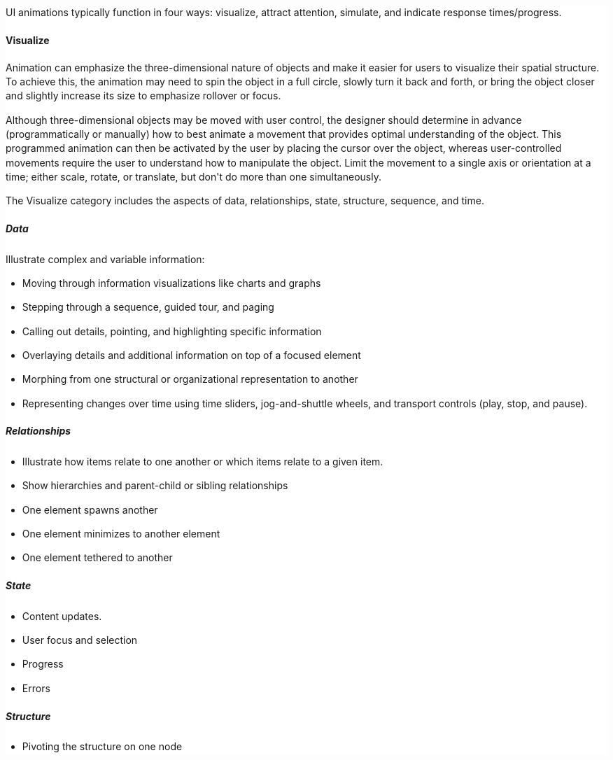  UI animations typically function in four ways: visualize, attract attention, simulate, and indicate response times/progress.  
  
#### Visualize  
 Animation can emphasize the three-dimensional nature of objects and make it easier for users to visualize their spatial structure. To achieve this, the animation may need to spin the object in a full circle, slowly turn it back and forth, or bring the object closer and slightly increase its size to emphasize rollover or focus.  
  
 Although three-dimensional objects may be moved with user control, the designer should determine in advance (programmatically or manually) how to best animate a movement that provides optimal understanding of the object. This programmed animation can then be activated by the user by placing the cursor over the object, whereas user-controlled movements require the user to understand how to manipulate the object. Limit the movement to a single axis or orientation at a time; either scale, rotate, or translate, but don't do more than one simultaneously.  
  
 The Visualize category includes the aspects of data, relationships, state, structure, sequence, and time.  
  
##### Data  
 Illustrate complex and variable information:  
  
-   Moving through information visualizations like charts and graphs  
  
-   Stepping through a sequence, guided tour, and paging  
  
-   Calling out details, pointing, and highlighting specific information  
  
-   Overlaying details and additional information on top of a focused element  
  
-   Morphing from one structural or organizational representation to another  
  
-   Representing changes over time using time sliders, jog-and-shuttle wheels, and transport controls (play, stop, and pause).  
  
##### Relationships  
  
-   Illustrate how items relate to one another or which items relate to a given item.  
  
-   Show hierarchies and parent-child or sibling relationships  
  
-   One element spawns another  
  
-   One element minimizes to another element  
  
-   One element tethered to another  
  
##### State  
  
-   Content updates.  
  
-   User focus and selection  
  
-   Progress  
  
-   Errors  
  
##### Structure  
  
-   Pivoting the structure on one node  
  
